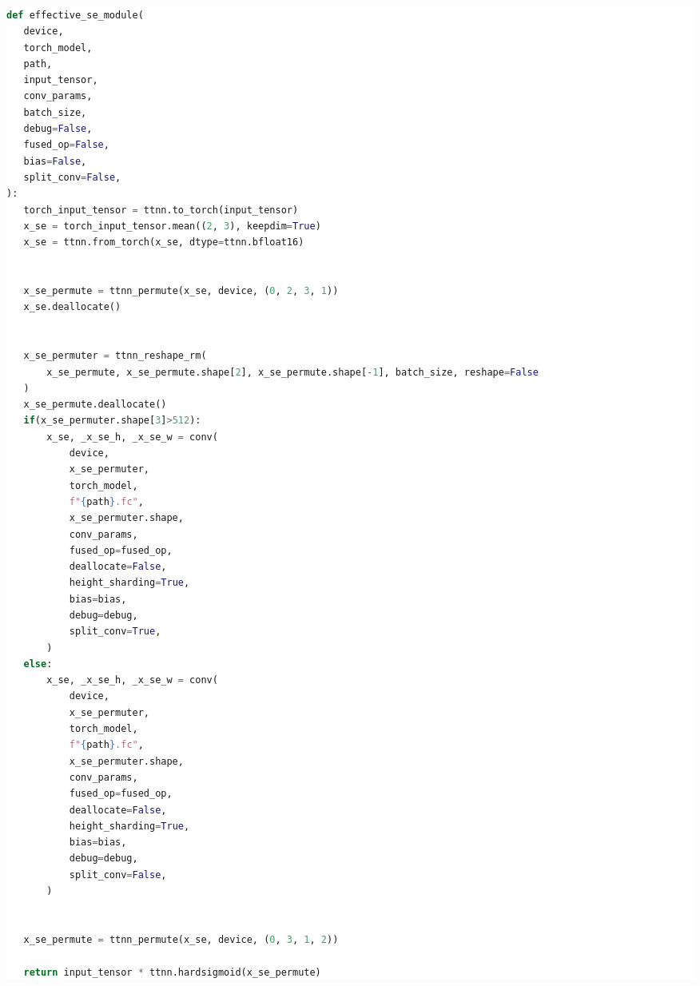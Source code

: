 ```py
def effective_se_module(
   device,
   torch_model,
   path,
   input_tensor,
   conv_params,
   batch_size,
   debug=False,
   fused_op=False,
   bias=False,
   split_conv=False,
):
   torch_input_tensor = ttnn.to_torch(input_tensor)
   x_se = torch_input_tensor.mean((2, 3), keepdim=True)
   x_se = ttnn.from_torch(x_se, dtype=ttnn.bfloat16)


   x_se_permute = ttnn_permute(x_se, device, (0, 2, 3, 1))
   x_se.deallocate()


   x_se_permuter = ttnn_reshape_rm(
       x_se_permute, x_se_permute.shape[2], x_se_permute.shape[-1], batch_size, reshape=False
   )
   x_se_permute.deallocate()
   if(x_se_permuter.shape[3]>512):
       x_se, _x_se_h, _x_se_w = conv(
           device,
           x_se_permuter,
           torch_model,
           f"{path}.fc",
           x_se_permuter.shape,
           conv_params,
           fused_op=fused_op,
           deallocate=False,
           height_sharding=True,
           bias=bias,
           debug=debug,
           split_conv=True,
       )
   else:
       x_se, _x_se_h, _x_se_w = conv(
           device,
           x_se_permuter,
           torch_model,
           f"{path}.fc",
           x_se_permuter.shape,
           conv_params,
           fused_op=fused_op,
           deallocate=False,
           height_sharding=True,
           bias=bias,
           debug=debug,
           split_conv=False,
       )


   x_se_permute = ttnn_permute(x_se, device, (0, 3, 1, 2))

   return input_tensor * ttnn.hardsigmoid(x_se_permute)
```
